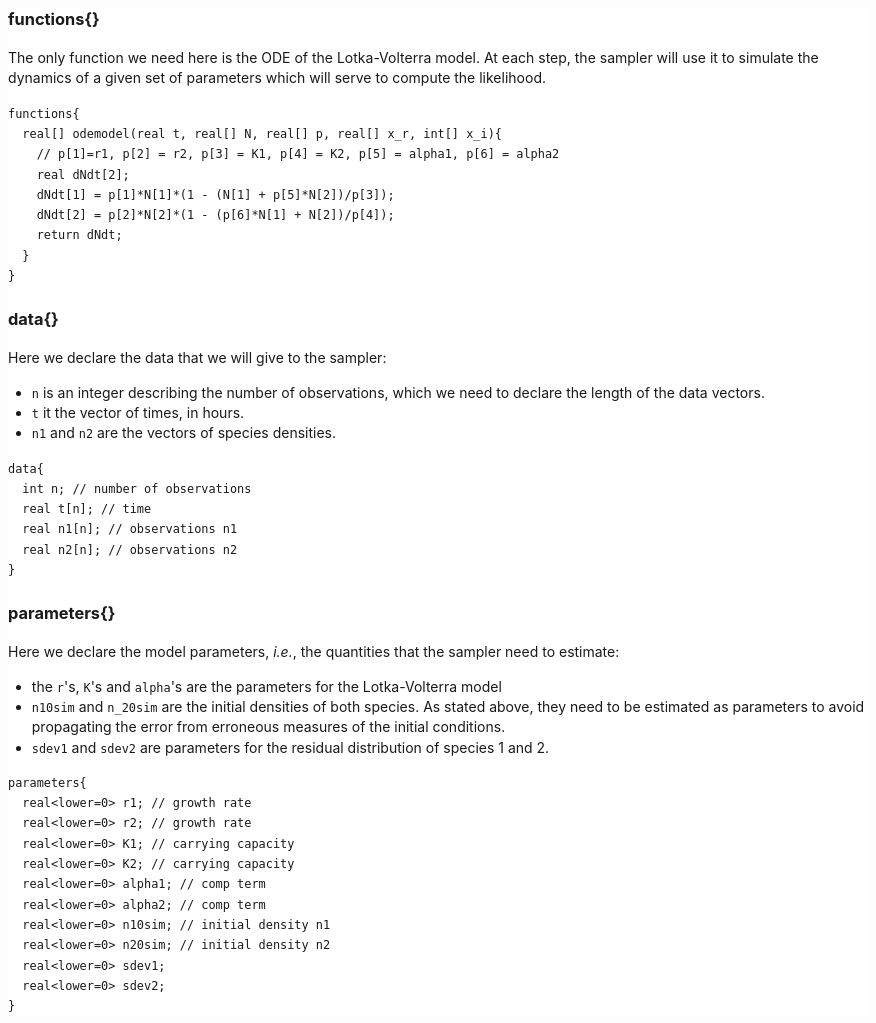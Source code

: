 ```r
```

### functions{}

The only function we need here is the ODE of the Lotka-Volterra model.
At each step, the sampler will use it to simulate the dynamics of a given set of parameters which will serve to compute the likelihood.

```{}
functions{
  real[] odemodel(real t, real[] N, real[] p, real[] x_r, int[] x_i){
    // p[1]=r1, p[2] = r2, p[3] = K1, p[4] = K2, p[5] = alpha1, p[6] = alpha2 
    real dNdt[2]; 
    dNdt[1] = p[1]*N[1]*(1 - (N[1] + p[5]*N[2])/p[3]);
    dNdt[2] = p[2]*N[2]*(1 - (p[6]*N[1] + N[2])/p[4]);
    return dNdt;
  }
}
```



### data{}

Here we declare the data that we will give to the sampler:

  - ```n``` is an integer describing the number of observations, which we need to declare the length of the data vectors.
  - ```t``` it the vector of times, in hours.
  - ```n1``` and ```n2``` are the vectors of species densities.
  
```{}
data{
  int n; // number of observations
  real t[n]; // time
  real n1[n]; // observations n1
  real n2[n]; // observations n2
}
```



### parameters{}

Here we declare the model parameters, _i.e._, the quantities that the sampler need to estimate:
  
  - the ```r```'s, ```K```'s and ```alpha```'s are the parameters for the Lotka-Volterra model
  - ```n10sim``` and ```n_20sim``` are the initial densities of both species. As stated above, they need to be estimated as parameters to avoid propagating the error from erroneous measures of the initial conditions.
  - ```sdev1``` and ```sdev2``` are parameters for the residual distribution of species 1 and 2.
  

```{}
parameters{
  real<lower=0> r1; // growth rate
  real<lower=0> r2; // growth rate
  real<lower=0> K1; // carrying capacity
  real<lower=0> K2; // carrying capacity
  real<lower=0> alpha1; // comp term
  real<lower=0> alpha2; // comp term
  real<lower=0> n10sim; // initial density n1
  real<lower=0> n20sim; // initial density n2
  real<lower=0> sdev1;
  real<lower=0> sdev2;
}
```
